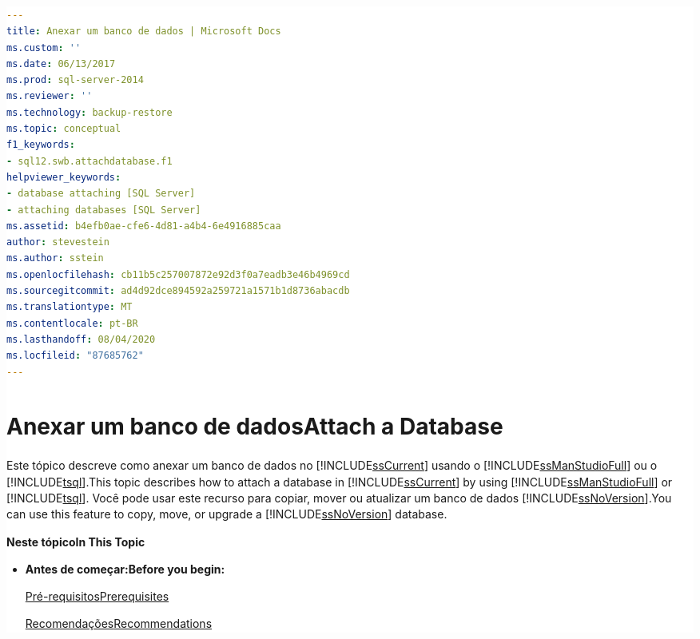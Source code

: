 ```yaml
---
title: Anexar um banco de dados | Microsoft Docs
ms.custom: ''
ms.date: 06/13/2017
ms.prod: sql-server-2014
ms.reviewer: ''
ms.technology: backup-restore
ms.topic: conceptual
f1_keywords:
- sql12.swb.attachdatabase.f1
helpviewer_keywords:
- database attaching [SQL Server]
- attaching databases [SQL Server]
ms.assetid: b4efb0ae-cfe6-4d81-a4b4-6e4916885caa
author: stevestein
ms.author: sstein
ms.openlocfilehash: cb11b5c257007872e92d3f0a7eadb3e46b4969cd
ms.sourcegitcommit: ad4d92dce894592a259721a1571b1d8736abacdb
ms.translationtype: MT
ms.contentlocale: pt-BR
ms.lasthandoff: 08/04/2020
ms.locfileid: "87685762"
---
```

# <a name="attach-a-database"></a><span data-ttu-id="6f4ec-102">Anexar um banco de dados</span><span class="sxs-lookup"><span data-stu-id="6f4ec-102">Attach a Database</span></span>
  <span data-ttu-id="6f4ec-103">Este tópico descreve como anexar um banco de dados no [!INCLUDE[ssCurrent](../../includes/sscurrent-md.md)] usando o [!INCLUDE[ssManStudioFull](../../includes/ssmanstudiofull-md.md)] ou o [!INCLUDE[tsql](../../includes/tsql-md.md)].</span><span class="sxs-lookup"><span data-stu-id="6f4ec-103">This topic describes how to attach a database in [!INCLUDE[ssCurrent](../../includes/sscurrent-md.md)] by using [!INCLUDE[ssManStudioFull](../../includes/ssmanstudiofull-md.md)] or [!INCLUDE[tsql](../../includes/tsql-md.md)].</span></span> <span data-ttu-id="6f4ec-104">Você pode usar este recurso para copiar, mover ou atualizar um banco de dados [!INCLUDE[ssNoVersion](../../includes/ssnoversion-md.md)].</span><span class="sxs-lookup"><span data-stu-id="6f4ec-104">You can use this feature to copy, move, or upgrade a [!INCLUDE[ssNoVersion](../../includes/ssnoversion-md.md)] database.</span></span>  
  
 <span data-ttu-id="6f4ec-105">**Neste tópico**</span><span class="sxs-lookup"><span data-stu-id="6f4ec-105">**In This Topic**</span></span>  
  
-   <span data-ttu-id="6f4ec-106">**Antes de começar:**</span><span class="sxs-lookup"><span data-stu-id="6f4ec-106">**Before you begin:**</span></span>  
  
     [<span data-ttu-id="6f4ec-107">Pré-requisitos</span><span class="sxs-lookup"><span data-stu-id="6f4ec-107">Prerequisites</span></span>](#Prerequisites)  
  
     [<span data-ttu-id="6f4ec-108">Recomendações</span><span class="sxs-lookup"><span data-stu-id="6f4ec-108">Recommendations</span></span>](#Recommendations)  
  